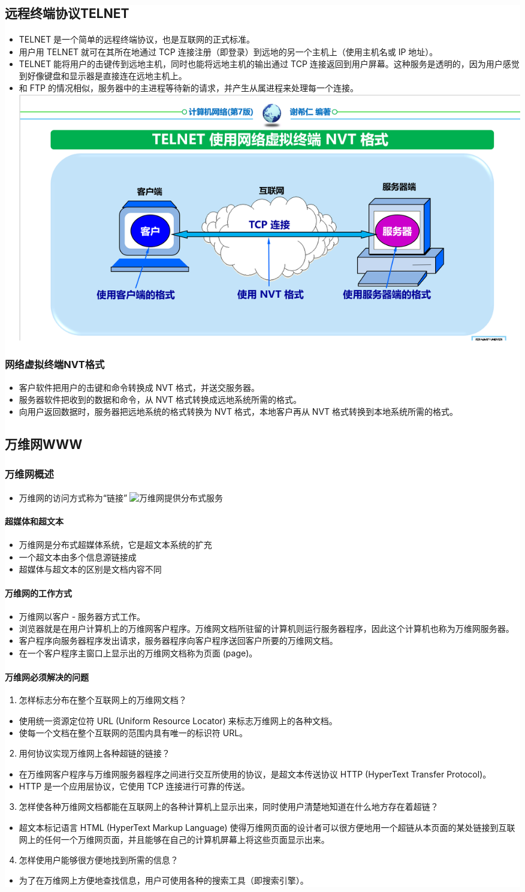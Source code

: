 
## 远程终端协议TELNET
- TELNET 是一个简单的远程终端协议，也是互联网的正式标准。
- 用户用 TELNET 就可在其所在地通过 TCP 连接注册（即登录）到远地的另一个主机上（使用主机名或 IP 地址）。
- TELNET 能将用户的击键传到远地主机，同时也能将远地主机的输出通过 TCP 连接返回到用户屏幕。这种服务是透明的，因为用户感觉到好像键盘和显示器是直接连在远地主机上。 
- 和 FTP 的情况相似，服务器中的主进程等待新的请求，并产生从属进程来处理每一个连接。 
![TELNET使用网络虚拟终端NVT格式](./pictures/TELNET使用网络虚拟终端NVT格式.PNG)
### 网络虚拟终端NVT格式
- 客户软件把用户的击键和命令转换成 NVT 格式，并送交服务器。
- 服务器软件把收到的数据和命令，从 NVT 格式转换成远地系统所需的格式。
- 向用户返回数据时，服务器把远地系统的格式转换为 NVT 格式，本地客户再从 NVT 格式转换到本地系统所需的格式。 

## 万维网WWW
### 万维网概述
- 万维网的访问方式称为“链接”
![万维网提供分布式服务](./pictures/万维网提供分布式服务)
#### 超媒体和超文本
- 万维网是分布式超媒体系统，它是超文本系统的扩充
- 一个超文本由多个信息源链接成
- 超媒体与超文本的区别是文档内容不同
#### 万维网的工作方式
- 万维网以客户 - 服务器方式工作。
- 浏览器就是在用户计算机上的万维网客户程序。万维网文档所驻留的计算机则运行服务器程序，因此这个计算机也称为万维网服务器。
- 客户程序向服务器程序发出请求，服务器程序向客户程序送回客户所要的万维网文档。
- 在一个客户程序主窗口上显示出的万维网文档称为页面 (page)。
#### 万维网必须解决的问题
1. 怎样标志分布在整个互联网上的万维网文档？
 - 使用统一资源定位符 URL (Uniform Resource Locator) 来标志万维网上的各种文档。
 - 使每一个文档在整个互联网的范围内具有唯一的标识符 URL。 
2. 用何协议实现万维网上各种超链的链接？
 - 在万维网客户程序与万维网服务器程序之间进行交互所使用的协议，是超文本传送协议 HTTP (HyperText Transfer Protocol)。
 - HTTP 是一个应用层协议，它使用 TCP 连接进行可靠的传送。 
3. 怎样使各种万维网文档都能在互联网上的各种计算机上显示出来，同时使用户清楚地知道在什么地方存在着超链？ 
 - 超文本标记语言 HTML (HyperText Markup Language) 使得万维网页面的设计者可以很方便地用一个超链从本页面的某处链接到互联网上的任何一个万维网页面，并且能够在自己的计算机屏幕上将这些页面显示出来。 
4. 怎样使用户能够很方便地找到所需的信息？ 
 - 为了在万维网上方便地查找信息，用户可使用各种的搜索工具（即搜索引擎）。 
